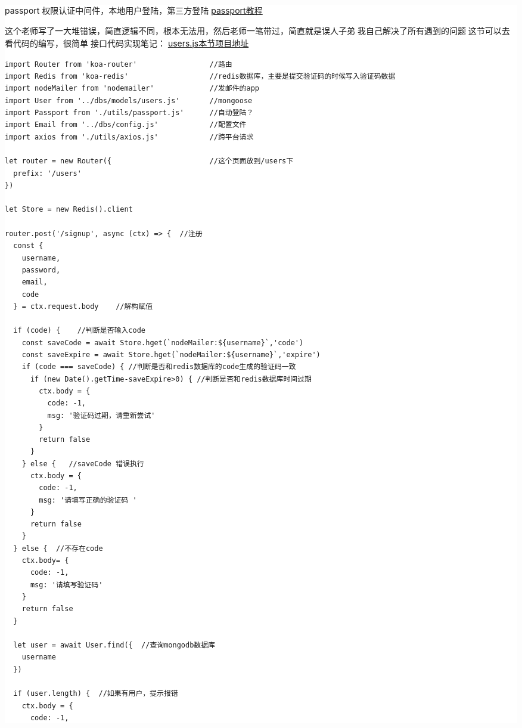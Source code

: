 passport 权限认证中间件，本地用户登陆，第三方登陆
[passport教程](https://segmentfault.com/a/1190000011557953)


这个老师写了一大堆错误，简直逻辑不同，根本无法用，然后老师一笔带过，简直就是误人子弟
我自己解决了所有遇到的问题
这节可以去看代码的编写，很简单
接口代码实现笔记：
[users.js本节项目地址](https://github.com/DemoorBug/vuesenior/tree/master/server/interface/users.js)
```html
import Router from 'koa-router'                 //路由
import Redis from 'koa-redis'                   //redis数据库，主要是提交验证码的时候写入验证码数据
import nodeMailer from 'nodemailer'             //发邮件的app
import User from '../dbs/models/users.js'       //mongoose
import Passport from './utils/passport.js'      //自动登陆？
import Email from '../dbs/config.js'            //配置文件
import axios from './utils/axios.js'            //跨平台请求

let router = new Router({                       //这个页面放到/users下
  prefix: '/users'
})

let Store = new Redis().client

router.post('/signup', async (ctx) => {  //注册
  const {
    username,
    password,
    email,
    code
  } = ctx.request.body    //解构赋值

  if (code) {    //判断是否输入code
    const saveCode = await Store.hget(`nodeMailer:${username}`,'code')
    const saveExpire = await Store.hget(`nodeMailer:${username}`,'expire')
    if (code === saveCode) { //判断是否和redis数据库的code生成的验证码一致
      if (new Date().getTime-saveExpire>0) { //判断是否和redis数据库时间过期
        ctx.body = {
          code: -1,
          msg: '验证码过期，请重新尝试'
        }
        return false
      }
    } else {   //saveCode 错误执行
      ctx.body = {
        code: -1,
        msg: '请填写正确的验证码 '
      }
      return false
    }
  } else {  //不存在code
    ctx.body= {
      code: -1,
      msg: '请填写验证码'
    }
    return false
  }

  let user = await User.find({  //查询mongodb数据库
    username
  })

  if (user.length) {  //如果有用户，提示报错
    ctx.body = {
      code: -1,
```
